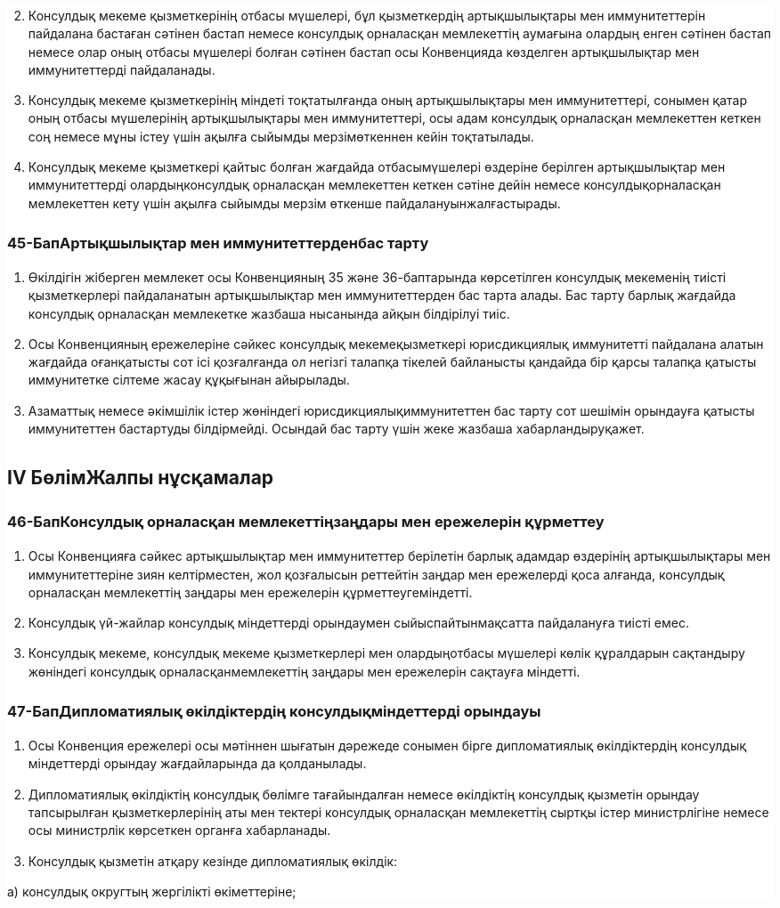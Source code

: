 2. Консулдық мекеме қызметкерiнiң отбасы мүшелерi, бұл қызметкердiң артықшылықтары мен иммунитеттерiн пайдалана бастаған сәтiнен бастап немесе консулдық орналасқан мемлекеттің аумағына олардың енген сәтiнен бастап немесе олар оның отбасы мүшелерi болған сәтiнен бастап осы Конвенцияда көзделген артықшылықтар мен иммунитеттердi пайдаланады.

3. Консулдық мекеме қызметкерiнiң мiндетi тоқтатылғанда оның артықшылықтары мен иммунитеттерi, сонымен қатар оның отбасы мүшелерiнiң артықшылықтары мен иммунитеттерi, осы адам консулдық орналасқан мемлекеттен кеткен соң немесе мұны iстеу үшiн ақылға сыйымды мерзiмөткеннен кейiн тоқтатылады.

4. Консулдық мекеме қызметкерi қайтыс болған жағдайда отбасымүшелерi өздерiне берiлген артықшылықтар мен иммунитеттердi олардыңконсулдық орналасқан мемлекеттен кеткен сәтiне дейiн немесе консулдықорналасқан мемлекеттен кету үшiн ақылға сыйымды мерзiм өткенше пайдалануынжалғастырады.

### 45-БапАртықшылықтар мен иммунитеттерденбас тарту

1. Өкiлдiгiн жiберген мемлекет осы Конвенцияның 35 және 36-баптарында көрсетiлген консулдық мекеменiң тиiстi қызметкерлерi пайдаланатын артықшылықтар мен иммунитеттерден бас тарта алады. Бас тарту барлық жағдайда консулдық орналасқан мемлекетке жазбаша нысанында айқын бiлдiрiлуi тиiс.

2. Осы Конвенцияның ережелерiне сәйкес консулдық мекемеқызметкерi юрисдикциялық иммунитеттi пайдалана алатын жағдайда оғанқатысты сот iсi қозғалғанда ол негiзгi талапқа тiкелей байланысты қандайда бiр қарсы талапқа қатысты иммунитетке сiлтеме жасау құқығынан айырылады.

3. Азаматтық немесе әкiмшiлiк iстер жөнiндегi юрисдикциялықиммунитеттен бас тарту сот шешiмiн орындауға қатысты иммунитеттен бастартуды бiлдiрмейдi. Осындай бас тарту үшiн жеке жазбаша хабарландыруқажет.

## IV БөлімЖалпы нұсқамалар

### 46-БапКонсулдық орналасқан мемлекеттіңзаңдары мен ережелерін құрметтеу

1. Осы Конвенцияға сәйкес артықшылықтар мен иммунитеттер берiлетiн барлық адамдар өздерiнiң артықшылықтары мен иммунитеттерiне зиян келтiрместен, жол қозғалысын реттейтiн заңдар мен ережелердi қоса алғанда, консулдық орналасқан мемлекеттiң заңдары мен ережелерiн құрметтеугемiндеттi.

2. Консулдық үй-жайлар консулдық мiндеттердi орындаумен сыйыспайтынмақсатта пайдалануға тиiстi емес.

3. Консулдық мекеме, консулдық мекеме қызметкерлерi мен олардыңотбасы мүшелерi көлiк құралдарын сақтандыру жөнiндегi консулдық орналасқанмемлекеттiң заңдары мен ережелерiн сақтауға мiндеттi.

### 47-БапДипломатиялық өкілдіктердің консулдықміндеттерді орындауы

1. Осы Конвенция ережелерi осы мәтiннен шығатын дәрежеде сонымен бiрге дипломатиялық өкiлдiктердiң консулдық мiндеттердi орындау жағдайларында да қолданылады.

2. Дипломатиялық өкiлдiктiң консулдық бөлiмге тағайындалған немесе өкiлдiктiң консулдық қызметiн орындау тапсырылған қызметкерлерiнiң аты мен тектерi консулдық орналасқан мемлекеттiң сыртқы iстер министрлiгiне немесе осы министрлiк көрсеткен органға хабарланады.

3. Консулдық қызметiн атқару кезiнде дипломатиялық өкiлдiк:

а) консулдық округтың жергiлiктi өкiметтерiне;
